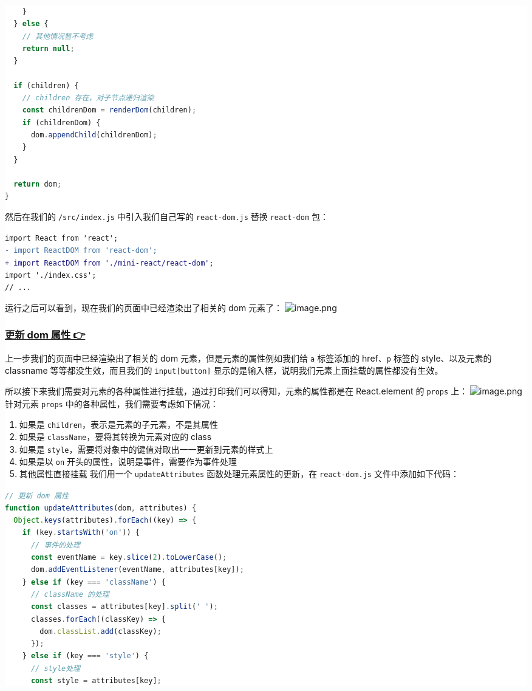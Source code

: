 ```js
    }
  } else {
    // 其他情况暂不考虑
    return null;
  }

  if (children) {
    // children 存在，对子节点递归渲染
    const childrenDom = renderDom(children);
    if (childrenDom) {
      dom.appendChild(childrenDom);
    }
  }

  return dom;
}
```

然后在我们的 `/src/index.js` 中引入我们自己写的 `react-dom.js` 替换 `react-dom` 包：

```diff
import React from 'react';
- import ReactDOM from 'react-dom';
+ import ReactDOM from './mini-react/react-dom';
import './index.css';
// ...
```

运行之后可以看到，现在我们的页面中已经渲染出了相关的 dom 元素了：
![image.png](https://p3-juejin.byteimg.com/tos-cn-i-k3u1fbpfcp/c4a19bc267724f16bcb8e6bdd22b3ecf~tplv-k3u1fbpfcp-watermark.image?)

### [更新 dom 属性 👉](https://github.com/zh-lx/mini-react/commit/79a61e710053bcbe58e7bdaf2f3295654a49f904)

上一步我们的页面中已经渲染出了相关的 dom 元素，但是元素的属性例如我们给 `a` 标签添加的 href、`p` 标签的 style、以及元素的 classname 等等都没生效，而且我们的 `input[button]` 显示的是输入框，说明我们元素上面挂载的属性都没有生效。

所以接下来我们需要对元素的各种属性进行挂载，通过打印我们可以得知，元素的属性都是在 React.element 的 `props` 上：
![image.png](https://p1-juejin.byteimg.com/tos-cn-i-k3u1fbpfcp/616e761e1d8e4d69a45659ef517433ba~tplv-k3u1fbpfcp-watermark.image?)
针对元素 `props` 中的各种属性，我们需要考虑如下情况：

1. 如果是 `children`，表示是元素的子元素，不是其属性
2. 如果是 `className`，要将其转换为元素对应的 class
3. 如果是 `style`，需要将对象中的键值对取出一一更新到元素的样式上
4. 如果是以 `on` 开头的属性，说明是事件，需要作为事件处理
5. 其他属性直接挂载
   我们用一个 `updateAttributes` 函数处理元素属性的更新，在 `react-dom.js` 文件中添加如下代码：

```js
// 更新 dom 属性
function updateAttributes(dom, attributes) {
  Object.keys(attributes).forEach((key) => {
    if (key.startsWith('on')) {
      // 事件的处理
      const eventName = key.slice(2).toLowerCase();
      dom.addEventListener(eventName, attributes[key]);
    } else if (key === 'className') {
      // className 的处理
      const classes = attributes[key].split(' ');
      classes.forEach((classKey) => {
        dom.classList.add(classKey);
      });
    } else if (key === 'style') {
      // style处理
      const style = attributes[key];
```